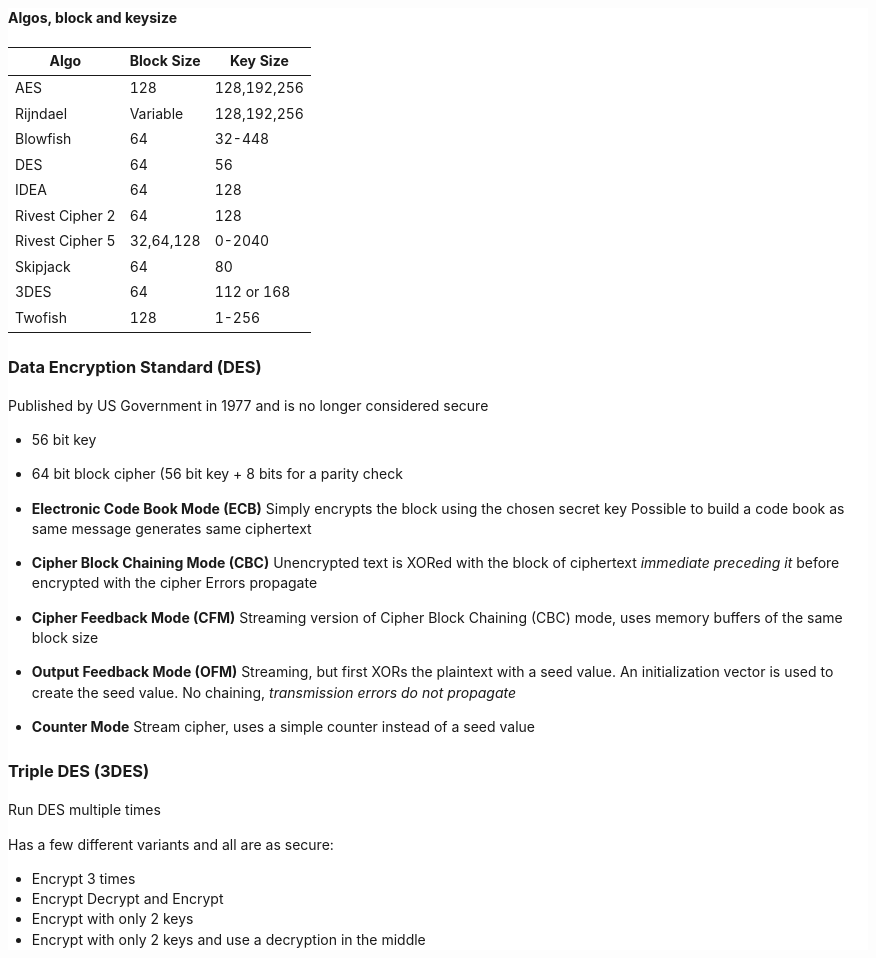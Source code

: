 #### Algos, block and keysize  

|Algo|Block Size|Key Size|
|----|----------|--------|
|AES| 128|128,192,256|
|Rijndael|Variable|128,192,256|
|Blowfish|64|32-448|
|DES|64|56|
|IDEA|64|128|
|Rivest Cipher 2|64|128|
|Rivest Cipher 5|32,64,128|0-2040|
|Skipjack|64|80|
|3DES|64|112 or 168|
|Twofish|128|1-256|


### Data Encryption Standard (DES)
Published by US Government in 1977 and is no longer considered secure

- 56 bit key
- 64 bit block cipher (56 bit key + 8 bits for a parity check

- **Electronic Code Book Mode (ECB)**
  Simply encrypts the block using the chosen secret key
  Possible to build a code book as same message generates same ciphertext

- **Cipher Block Chaining Mode (CBC)**
  Unencrypted text is XORed with the block of ciphertext _immediate preceding it_ before encrypted with the cipher
  Errors propagate

- **Cipher Feedback Mode (CFM)**
  Streaming version of Cipher Block Chaining (CBC) mode, uses memory buffers of the same block size

- **Output Feedback Mode (OFM)**
  Streaming, but first XORs the plaintext with a seed value. An initialization vector is used to create the seed value. 
  No chaining, _transmission errors do not propagate_

- **Counter Mode**
  Stream cipher, uses a simple counter instead of a seed value

### Triple DES (3DES)
Run DES multiple times

Has a few different variants and all are as secure: 

- Encrypt 3 times
- Encrypt Decrypt and Encrypt
- Encrypt with only 2 keys
- Encrypt with only 2 keys and use a decryption in the middle
